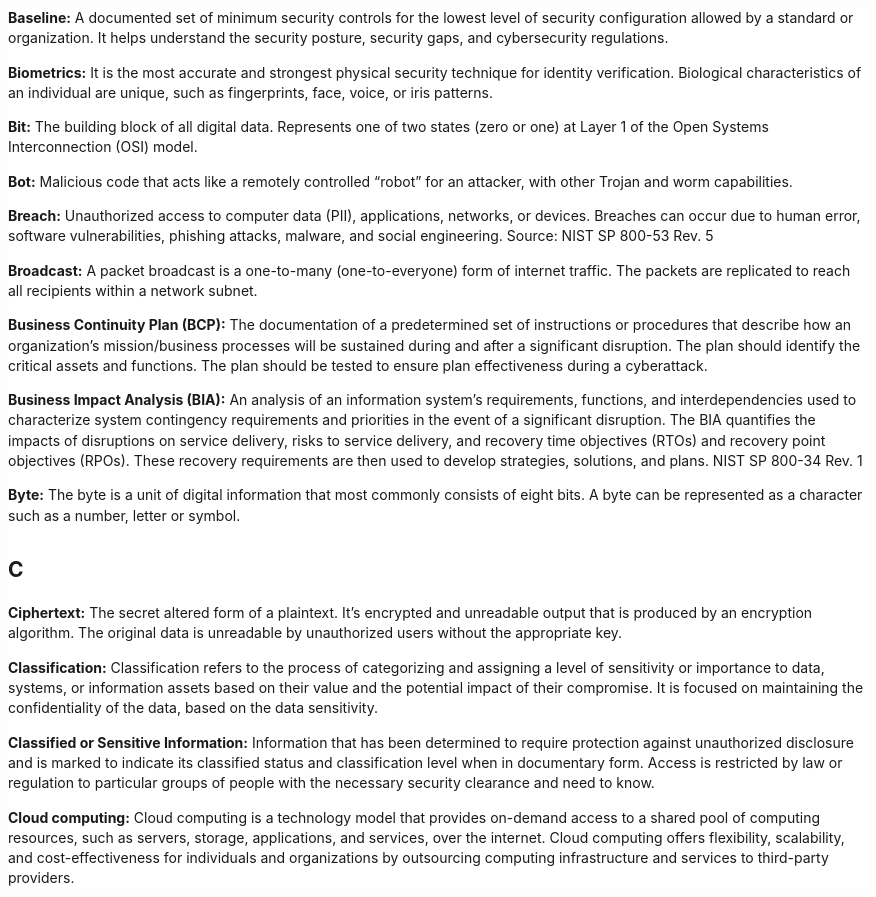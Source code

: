 <b>Baseline:</b> A documented set of minimum security controls for the lowest level of security configuration allowed by a standard or organization. It helps understand the security posture, security gaps, and cybersecurity regulations.

<b>Biometrics:</b> It is the most accurate and strongest physical security technique for identity verification. Biological characteristics of an individual are unique, such as fingerprints, face, voice, or iris patterns.

<b>Bit:</b> The building block of all digital data. Represents one of two states (zero or one) at Layer 1 of the Open Systems Interconnection (OSI) model.

<b>Bot:</b> Malicious code that acts like a remotely controlled “robot” for an attacker, with other Trojan and worm capabilities.

<b>Breach:</b> Unauthorized access to computer data (PII), applications, networks, or devices. Breaches can occur due to human error, software vulnerabilities, phishing attacks, malware, and social engineering. Source: NIST SP 800-53 Rev. 5 

<b>Broadcast:</b> A packet broadcast is a one-to-many (one-to-everyone) form of internet traffic. The packets are replicated to reach all recipients within a network subnet.

<b>Business Continuity Plan (BCP):</b> The documentation of a predetermined set of instructions or procedures that describe how an organization’s mission/business processes will be sustained during and after a significant disruption. The plan should identify the critical assets and functions. The plan should be tested to ensure plan effectiveness during a cyberattack.

<b>Business Impact Analysis (BIA):</b> An analysis of an information system’s requirements, functions, and interdependencies used to characterize system contingency requirements and priorities in the event of a significant disruption. The BIA quantifies the impacts of disruptions on service delivery, risks to service delivery, and recovery time objectives (RTOs) and recovery point objectives (RPOs). These recovery requirements are then used to develop strategies, solutions, and plans. NIST SP 800-34 Rev. 1

<b>Byte:</b> The byte is a unit of digital information that most commonly consists of eight bits. A byte can be represented as a character such as a number, letter or symbol.

## C

<b>Ciphertext:</b> The secret altered form of a plaintext. It’s encrypted and unreadable output that is produced by an encryption algorithm. The original data is unreadable by unauthorized users without the appropriate key.

<b>Classification:</b> Classification refers to the process of categorizing and assigning a level of sensitivity or importance to data, systems, or information assets based on their value and the potential impact of their compromise. It is focused on maintaining the confidentiality of the data, based on the data sensitivity.

<b>Classified or Sensitive Information:</b> Information that has been determined to require protection against unauthorized disclosure and is marked to indicate its classified status and classification level when in documentary form. Access is restricted by law or regulation to particular groups of people with the necessary security clearance and need to know.

<b>Cloud computing:</b> Cloud computing is a technology model that provides on-demand access to a shared pool of computing resources, such as servers, storage, applications, and services, over the internet. Cloud computing offers flexibility, scalability, and cost-effectiveness for individuals and organizations by outsourcing computing infrastructure and services to third-party providers.
